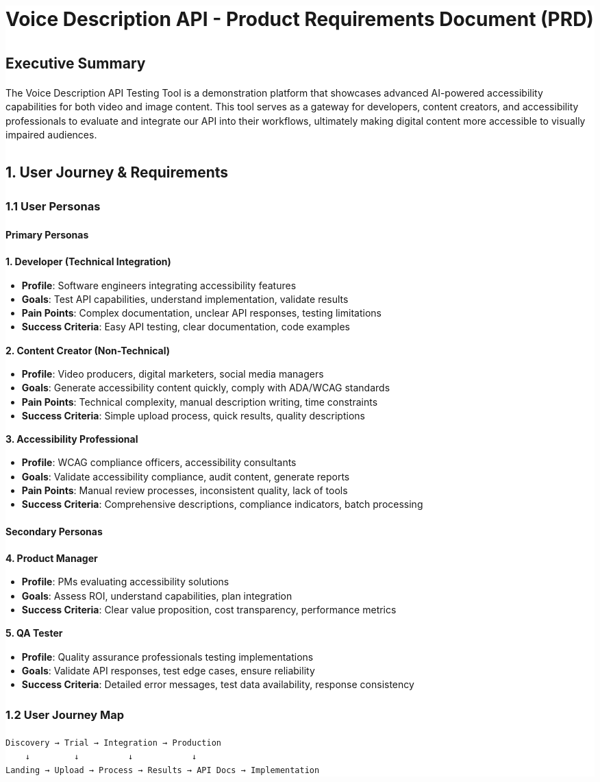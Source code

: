 # Voice Description API - Product Requirements Document (PRD)

## Executive Summary

The Voice Description API Testing Tool is a demonstration platform that showcases advanced AI-powered accessibility capabilities for both video and image content. This tool serves as a gateway for developers, content creators, and accessibility professionals to evaluate and integrate our API into their workflows, ultimately making digital content more accessible to visually impaired audiences.

## 1. User Journey & Requirements

### 1.1 User Personas

#### Primary Personas

**1. Developer (Technical Integration)**
- **Profile**: Software engineers integrating accessibility features
- **Goals**: Test API capabilities, understand implementation, validate results
- **Pain Points**: Complex documentation, unclear API responses, testing limitations
- **Success Criteria**: Easy API testing, clear documentation, code examples

**2. Content Creator (Non-Technical)**
- **Profile**: Video producers, digital marketers, social media managers
- **Goals**: Generate accessibility content quickly, comply with ADA/WCAG standards
- **Pain Points**: Technical complexity, manual description writing, time constraints
- **Success Criteria**: Simple upload process, quick results, quality descriptions

**3. Accessibility Professional**
- **Profile**: WCAG compliance officers, accessibility consultants
- **Goals**: Validate accessibility compliance, audit content, generate reports
- **Pain Points**: Manual review processes, inconsistent quality, lack of tools
- **Success Criteria**: Comprehensive descriptions, compliance indicators, batch processing

#### Secondary Personas

**4. Product Manager**
- **Profile**: PMs evaluating accessibility solutions
- **Goals**: Assess ROI, understand capabilities, plan integration
- **Success Criteria**: Clear value proposition, cost transparency, performance metrics

**5. QA Tester**
- **Profile**: Quality assurance professionals testing implementations
- **Goals**: Validate API responses, test edge cases, ensure reliability
- **Success Criteria**: Detailed error messages, test data availability, response consistency

### 1.2 User Journey Map

```
Discovery → Trial → Integration → Production
    ↓         ↓          ↓            ↓
Landing → Upload → Process → Results → API Docs → Implementation
```
